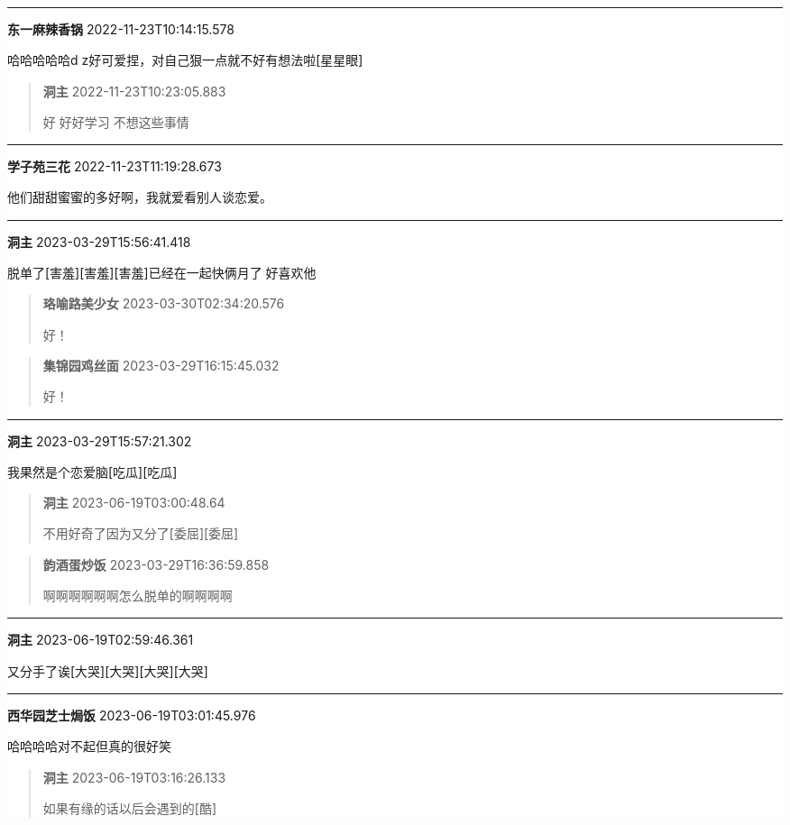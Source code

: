 
---

**东一麻辣香锅** 2022-11-23T10:14:15.578

哈哈哈哈哈d z好可爱捏，对自己狠一点就不好有想法啦[星星眼]

> **洞主** 2022-11-23T10:23:05.883
> 
> 好 好好学习 不想这些事情


---

**学子苑三花** 2022-11-23T11:19:28.673

他们甜甜蜜蜜的多好啊，我就爱看别人谈恋爱。

---

**洞主** 2023-03-29T15:56:41.418

脱单了[害羞][害羞][害羞]已经在一起快俩月了 好喜欢他

> **珞喻路美少女** 2023-03-30T02:34:20.576
> 
> 好！


> **集锦园鸡丝面** 2023-03-29T16:15:45.032
> 
> 好！


---

**洞主** 2023-03-29T15:57:21.302

我果然是个恋爱脑[吃瓜][吃瓜]

> **洞主** 2023-06-19T03:00:48.64
> 
> 不用好奇了因为又分了[委屈][委屈]


> **韵酒蛋炒饭** 2023-03-29T16:36:59.858
> 
> 啊啊啊啊啊啊怎么脱单的啊啊啊啊


---

**洞主** 2023-06-19T02:59:46.361

又分手了诶[大哭][大哭][大哭][大哭]

---

**西华园芝士焗饭** 2023-06-19T03:01:45.976

哈哈哈哈对不起但真的很好笑

> **洞主** 2023-06-19T03:16:26.133
> 
> 如果有缘的话以后会遇到的[酷]
